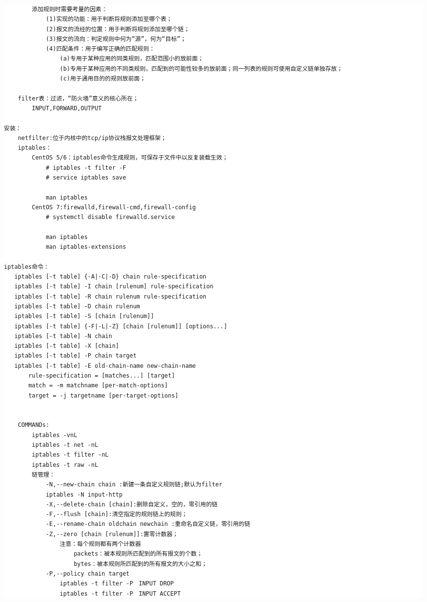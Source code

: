 			添加规则时需要考量的因素：
				(1)实现的功能：用于判断将规则添加至哪个表；
				(2)报文的流经的位置：用于判断将规则添加至哪个链；
				(3)报文的流向：判定规则中何为“源”，何为“目标”；
				(4)匹配条件：用于编写正确的匹配规则：
					(a)专用于某种应用的同类规则，匹配范围小的放前面；
					(b)专用于某种应用的不同类规则，匹配到的可能性较多的放前面；同一列表的规则可使用自定义链单独存放；
					(c)用于通用目的的规则放前面；
	
		filter表：过滤，“防火墙”意义的核心所在；
			INPUT,FORWARD,OUTPUT
	
	安装：
		netfilter:位于内核中的tcp/ip协议栈报文处理框架；
		iptables：
			CentOS 5/6：iptables命令生成规则，可保存于文件中以反复装载生效；
				# iptables -t filter -F
				# service iptables save
	
				man iptables
			CentOS 7:firewalld,firewall-cmd,firewall-config
				# systemctl disable firewalld.service
	
				man iptables
				man iptables-extensions
	
	iptables命令：
	   iptables [-t table] {-A|-C|-D} chain rule-specification
	   iptables [-t table] -I chain [rulenum] rule-specification
	   iptables [-t table] -R chain rulenum rule-specification
	   iptables [-t table] -D chain rulenum
	   iptables [-t table] -S [chain [rulenum]]
	   iptables [-t table] {-F|-L|-Z} [chain [rulenum]] [options...]
	   iptables [-t table] -N chain
	   iptables [-t table] -X [chain]
	   iptables [-t table] -P chain target
	   iptables [-t table] -E old-chain-name new-chain-name
	       rule-specification = [matches...] [target]
	       match = -m matchname [per-match-options]
	       target = -j targetname [per-target-options]


	    COMMANDs:
	    	iptables -vnL
	    	iptables -t net -nL
	    	iptables -t filter -nL
	    	iptables -t raw -nL
	    	链管理：
	    		-N,--new-chain chain :新建一条自定义规则链;默认为filter
	    		iptables -N input-http
	    		-X,--delete-chain [chain]:删除自定义，空的，零引用的链
	    		-F,--flush [chain]:清空指定的规则链上的规则；
	    		-E,--rename-chain oldchain newchain :重命名自定义链，零引用的链
	    		-Z,--zero [chain [rulenum]]:置零计数器；
	    			注意：每个规则都有两个计数器
	    				packets：被本规则所匹配到的所有报文的个数；
	    				bytes：被本规则所匹配到的所有报文的大小之和；
	    		-P,--policy chain target
	    			iptables -t filter -P　INPUT DROP
	    			iptables -t filter -P　INPUT ACCEPT
	
